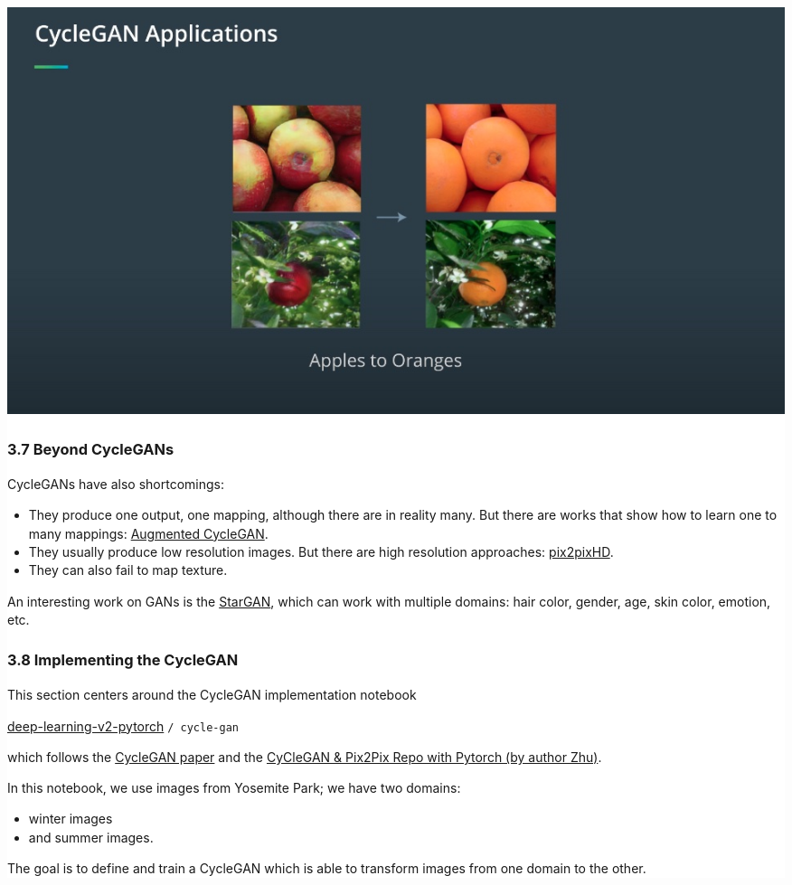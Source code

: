 ![Cycle GAN: Apples to Orange](./pics/cycle_gan_apple_orange.jpg)


### 3.7 Beyond CycleGANs

CycleGANs have also shortcomings:

- They produce one output, one mapping, although there are in reality many. But there are works that show how to learn one to many mappings: [Augmented CycleGAN](https://arxiv.org/abs/1802.10151).
- They usually produce low resolution images. But there are high resolution approaches: [pix2pixHD](https://github.com/NVIDIA/pix2pixHD).
- They can also fail to map texture.

An interesting work on GANs is the [StarGAN](https://github.com/yunjey/StarGAN), which can work with multiple domains: hair color, gender, age, skin color, emotion, etc.


### 3.8 Implementing the CycleGAN

This section centers around the CycleGAN implementation notebook

[deep-learning-v2-pytorch](https://github.com/mxagar/deep-learning-v2-pytorch) `/ cycle-gan`

which follows the [CycleGAN paper](https://arxiv.org/pdf/1703.10593.pdf) and the [CyCleGAN & Pix2Pix Repo with Pytorch (by author Zhu)](https://github.com/junyanz/pytorch-CycleGAN-and-pix2pix).

In this notebook, we use images from Yosemite Park; we have two domains: 

- winter images 
- and summer images.

The goal is to define and train a CycleGAN which is able to transform images from one domain to the other.
